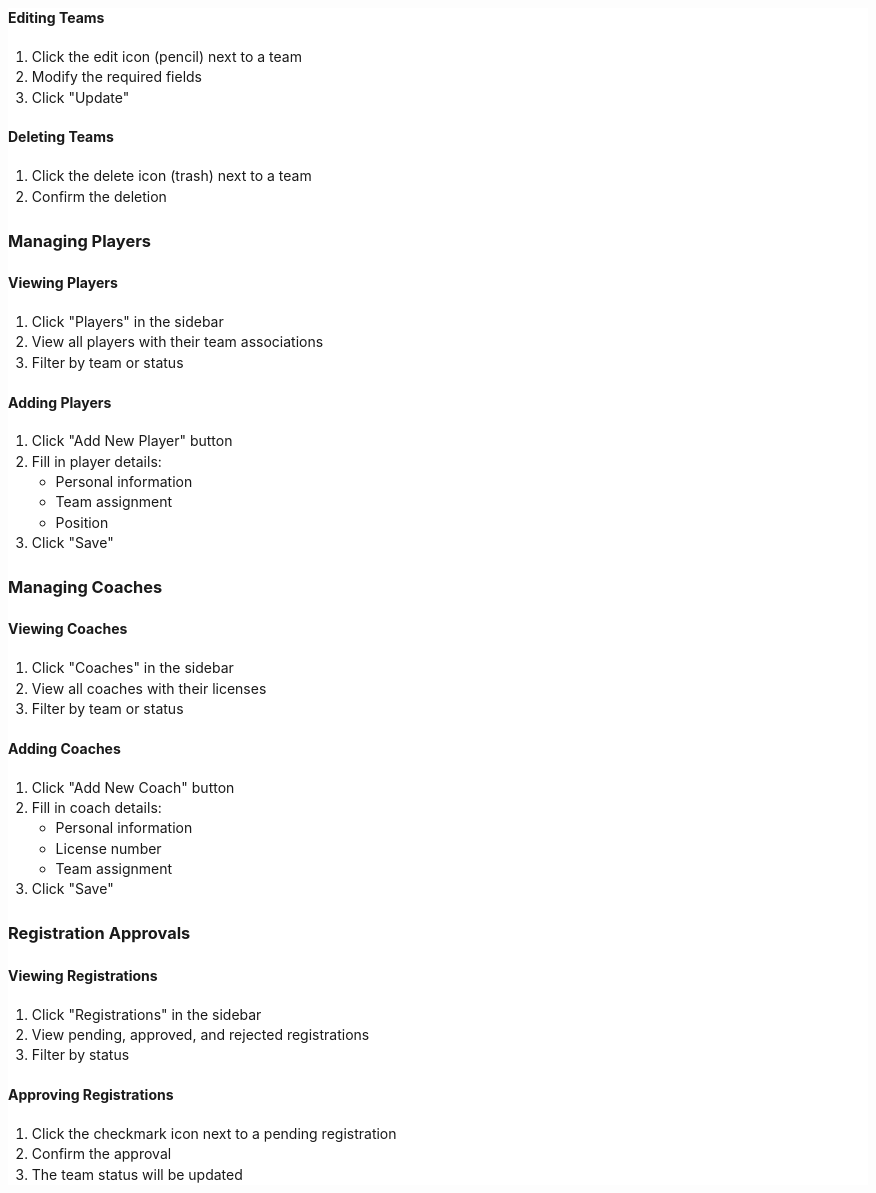 #### Editing Teams
1. Click the edit icon (pencil) next to a team
2. Modify the required fields
3. Click "Update"

#### Deleting Teams
1. Click the delete icon (trash) next to a team
2. Confirm the deletion

### Managing Players

#### Viewing Players
1. Click "Players" in the sidebar
2. View all players with their team associations
3. Filter by team or status

#### Adding Players
1. Click "Add New Player" button
2. Fill in player details:
   - Personal information
   - Team assignment
   - Position
3. Click "Save"

### Managing Coaches

#### Viewing Coaches
1. Click "Coaches" in the sidebar
2. View all coaches with their licenses
3. Filter by team or status

#### Adding Coaches
1. Click "Add New Coach" button
2. Fill in coach details:
   - Personal information
   - License number
   - Team assignment
3. Click "Save"

### Registration Approvals

#### Viewing Registrations
1. Click "Registrations" in the sidebar
2. View pending, approved, and rejected registrations
3. Filter by status

#### Approving Registrations
1. Click the checkmark icon next to a pending registration
2. Confirm the approval
3. The team status will be updated
